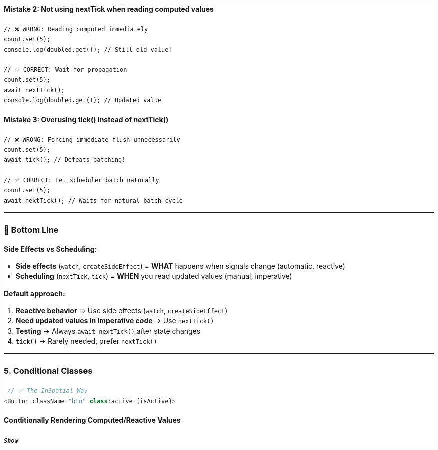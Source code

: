 #### **Mistake 2: Not using nextTick when reading computed values**

```tsx
// ❌ WRONG: Reading computed immediately
count.set(5);
console.log(doubled.get()); // Still old value!

// ✅ CORRECT: Wait for propagation
count.set(5);
await nextTick();
console.log(doubled.get()); // Updated value
```

#### **Mistake 3: Overusing tick() instead of nextTick()**

```tsx
// ❌ WRONG: Forcing immediate flush unnecessarily
count.set(5);
await tick(); // Defeats batching!

// ✅ CORRECT: Let scheduler batch naturally
count.set(5);
await nextTick(); // Waits for natural batch cycle
```

---

### 🎯 Bottom Line

**Side Effects vs Scheduling:**

- **Side effects** (`watch`, `createSideEffect`) = **WHAT** happens when signals change (automatic, reactive)
- **Scheduling** (`nextTick`, `tick`) = **WHEN** you read updated values (manual, imperative)

**Default approach:**

1. **Reactive behavior** → Use side effects (`watch`, `createSideEffect`)
2. **Need updated values in imperative code** → Use `nextTick()`
3. **Testing** → Always `await nextTick()` after state changes
4. **`tick()`** → Rarely needed, prefer `nextTick()`

---

### 5. Conditional Classes

```javascript
 // ✅ The InSpatial Way
<Button className="btn" class:active={isActive}>
```

#### Conditionally Rendering Computed/Reactive Values

##### `Show`
